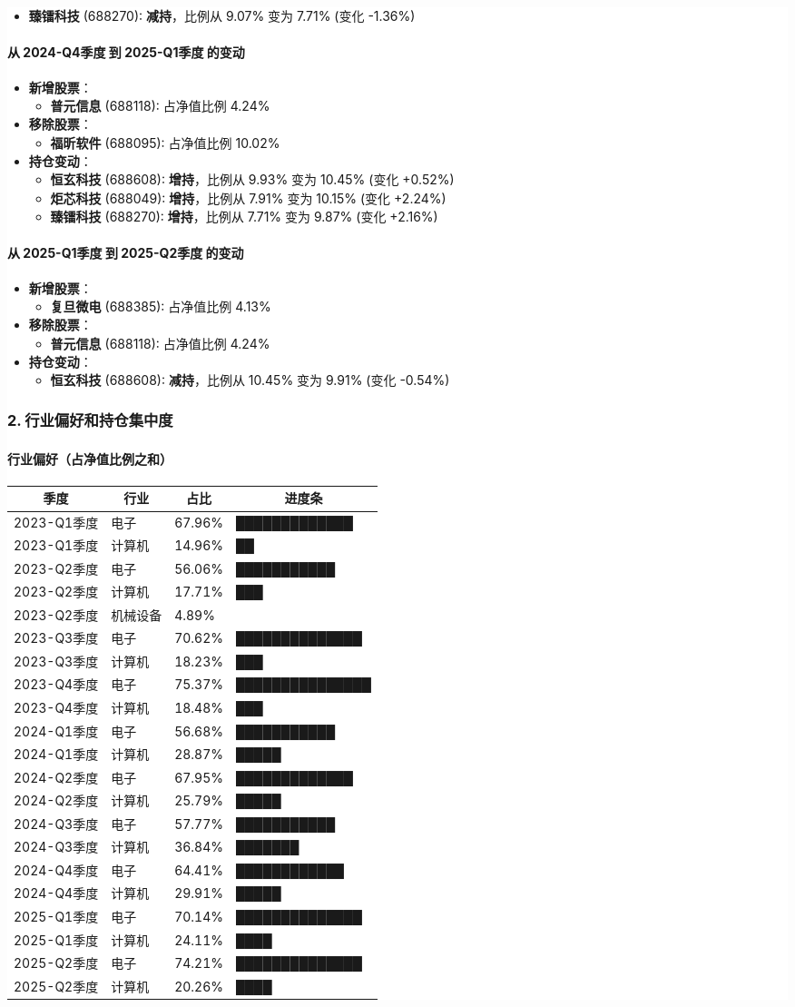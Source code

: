   - **臻镭科技** (688270): **减持**，比例从 9.07% 变为 7.71% (变化 -1.36%)
#### 从 2024-Q4季度 到 2025-Q1季度 的变动
- **新增股票**：
  - **普元信息** (688118): 占净值比例 4.24%
- **移除股票**：
  - **福昕软件** (688095): 占净值比例 10.02%
- **持仓变动**：
  - **恒玄科技** (688608): **增持**，比例从 9.93% 变为 10.45% (变化 +0.52%)
  - **炬芯科技** (688049): **增持**，比例从 7.91% 变为 10.15% (变化 +2.24%)
  - **臻镭科技** (688270): **增持**，比例从 7.71% 变为 9.87% (变化 +2.16%)
#### 从 2025-Q1季度 到 2025-Q2季度 的变动
- **新增股票**：
  - **复旦微电** (688385): 占净值比例 4.13%
- **移除股票**：
  - **普元信息** (688118): 占净值比例 4.24%
- **持仓变动**：
  - **恒玄科技** (688608): **减持**，比例从 10.45% 变为 9.91% (变化 -0.54%)

### 2. 行业偏好和持仓集中度
#### 行业偏好（占净值比例之和）
| 季度 | 行业 | 占比 | 进度条 |
|---|---|---|---|
| 2023-Q1季度 | 电子 | 67.96% | █████████████ |
| 2023-Q1季度 | 计算机 | 14.96% | ██ |
| 2023-Q2季度 | 电子 | 56.06% | ███████████ |
| 2023-Q2季度 | 计算机 | 17.71% | ███ |
| 2023-Q2季度 | 机械设备 | 4.89% |  |
| 2023-Q3季度 | 电子 | 70.62% | ██████████████ |
| 2023-Q3季度 | 计算机 | 18.23% | ███ |
| 2023-Q4季度 | 电子 | 75.37% | ███████████████ |
| 2023-Q4季度 | 计算机 | 18.48% | ███ |
| 2024-Q1季度 | 电子 | 56.68% | ███████████ |
| 2024-Q1季度 | 计算机 | 28.87% | █████ |
| 2024-Q2季度 | 电子 | 67.95% | █████████████ |
| 2024-Q2季度 | 计算机 | 25.79% | █████ |
| 2024-Q3季度 | 电子 | 57.77% | ███████████ |
| 2024-Q3季度 | 计算机 | 36.84% | ███████ |
| 2024-Q4季度 | 电子 | 64.41% | ████████████ |
| 2024-Q4季度 | 计算机 | 29.91% | █████ |
| 2025-Q1季度 | 电子 | 70.14% | ██████████████ |
| 2025-Q1季度 | 计算机 | 24.11% | ████ |
| 2025-Q2季度 | 电子 | 74.21% | ██████████████ |
| 2025-Q2季度 | 计算机 | 20.26% | ████ |
